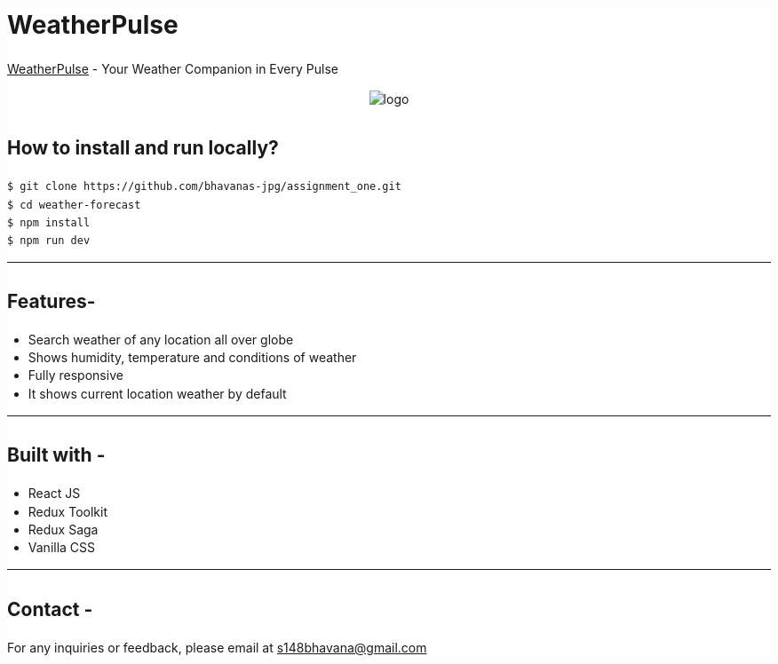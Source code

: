 # WeatherPulse

[WeatherPulse](https://weatherforecast-v1.netlify.app/) -  Your Weather Companion in Every Pulse

<div align="center">
  <img src="https://res.cloudinary.com/drjisfpis/image/upload/v1693756863/weather_pulse_ss_gwzteh.png" height="auto" width="100%" alt="logo"/>
</div>

## How to install and run locally?

```
$ git clone https://github.com/bhavanas-jpg/assignment_one.git
$ cd weather-forecast
$ npm install
$ npm run dev
```
<hr/>

## Features-

- Search weather of any location all over globe
- Shows humidity, temperature and conditions of weather
- Fully responsive
- It shows current location weather by default

<hr/>

## Built with -

- React JS
- Redux Toolkit
- Redux Saga
- Vanilla CSS

<hr/>

## **Contact -**

For any inquiries or feedback, please email at s148bhavana@gmail.com
